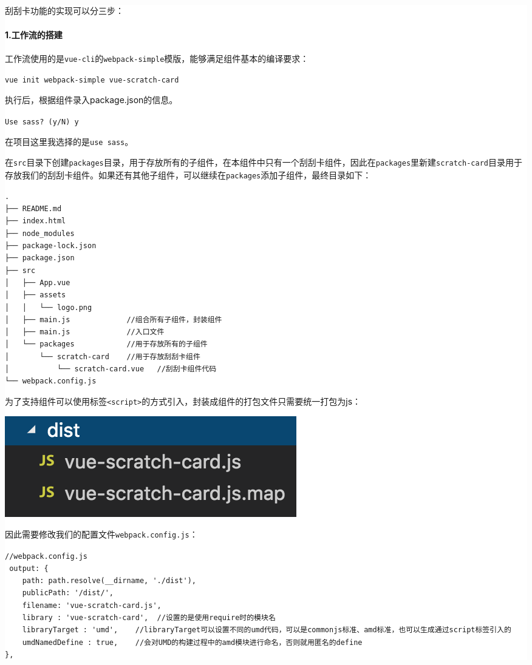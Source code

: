 刮刮卡功能的实现可以分三步：

#### 1.工作流的搭建

工作流使用的是`vue-cli`的`webpack-simple`模版，能够满足组件基本的编译要求：

```
vue init webpack-simple vue-scratch-card

```

执行后，根据组件录入package.json的信息。

```
Use sass? (y/N) y
```

在项目这里我选择的是`use sass`。

在`src`目录下创建`packages`目录，用于存放所有的子组件，在本组件中只有一个刮刮卡组件，因此在`packages`里新建`scratch-card`目录用于存放我们的刮刮卡组件。如果还有其他子组件，可以继续在`packages`添加子组件，最终目录如下：

```
.
├── README.md
├── index.html
├── node_modules
├── package-lock.json
├── package.json
├── src
│   ├── App.vue
│   ├── assets
│   │   └── logo.png
│   ├── main.js             //组合所有子组件，封装组件
│   ├── main.js             //入口文件
│   └── packages            //用于存放所有的子组件
│       └── scratch-card    //用于存放刮刮卡组件
│           └── scratch-card.vue   //刮刮卡组件代码
└── webpack.config.js
```

为了支持组件可以使用标签`<script>`的方式引入，封装成组件的打包文件只需要统一打包为js：

![](2018-10-21-基于刮刮卡vue组件发布一个npm包/dist.png)

因此需要修改我们的配置文件`webpack.config.js`：

```
//webpack.config.js
 output: {
    path: path.resolve(__dirname, './dist'),
    publicPath: '/dist/',
    filename: 'vue-scratch-card.js',
    library : 'vue-scratch-card',  //设置的是使用require时的模块名
    libraryTarget : 'umd',    //libraryTarget可以设置不同的umd代码，可以是commonjs标准、amd标准，也可以生成通过script标签引入的
    umdNamedDefine : true,    //会对UMD的构建过程中的amd模块进行命名，否则就用匿名的define
},
```
